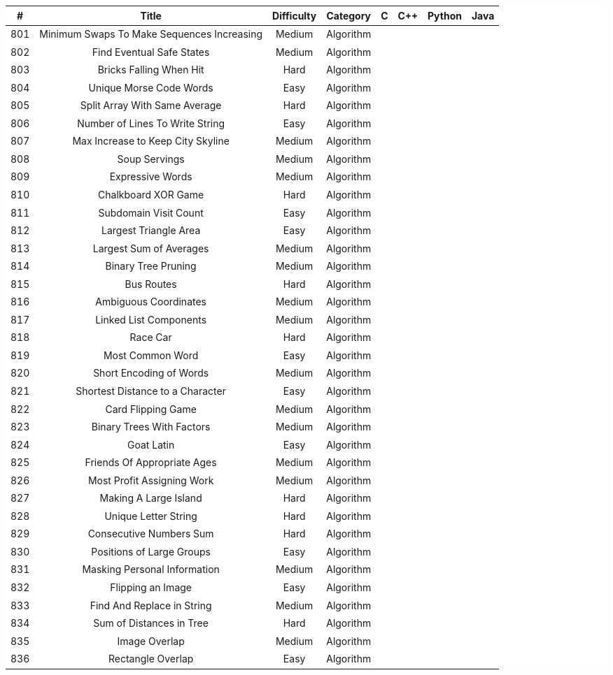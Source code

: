 | # | Title | Difficulty | Category | C | C++ | Python | Java |
| :---: | :---: | :---: | :---: | :---: | :---: | :---: | :---: |
| 801 | Minimum Swaps To Make Sequences Increasing | Medium | Algorithm |  |  |  |  |
| 802 | Find Eventual Safe States | Medium | Algorithm |  |  |  |  |
| 803 | Bricks Falling When Hit | Hard | Algorithm |  |  |  |  |
| 804 | Unique Morse Code Words | Easy | Algorithm |  |  |  |  |
| 805 | Split Array With Same Average | Hard | Algorithm |  |  |  |  |
| 806 | Number of Lines To Write String | Easy | Algorithm |  |  |  |  |
| 807 | Max Increase to Keep City Skyline | Medium | Algorithm |  |  |  |  |
| 808 | Soup Servings | Medium | Algorithm |  |  |  |  |
| 809 | Expressive Words | Medium | Algorithm |  |  |  |  |
| 810 | Chalkboard XOR Game | Hard | Algorithm |  |  |  |  |
| 811 | Subdomain Visit Count | Easy | Algorithm |  |  |  |  |
| 812 | Largest Triangle Area | Easy | Algorithm |  |  |  |  |
| 813 | Largest Sum of Averages | Medium | Algorithm |  |  |  |  |
| 814 | Binary Tree Pruning | Medium | Algorithm |  |  |  |  |
| 815 | Bus Routes | Hard | Algorithm |  |  |  |  |
| 816 | Ambiguous Coordinates | Medium | Algorithm |  |  |  |  |
| 817 | Linked List Components | Medium | Algorithm |  |  |  |  |
| 818 | Race Car | Hard | Algorithm |  |  |  |  |
| 819 | Most Common Word | Easy | Algorithm |  |  |  |  |
| 820 | Short Encoding of Words | Medium | Algorithm |  |  |  |  |
| 821 | Shortest Distance to a Character | Easy | Algorithm |  |  |  |  |
| 822 | Card Flipping Game | Medium | Algorithm |  |  |  |  |
| 823 | Binary Trees With Factors | Medium | Algorithm |  |  |  |  |
| 824 | Goat Latin | Easy | Algorithm |  |  |  |  |
| 825 | Friends Of Appropriate Ages | Medium | Algorithm |  |  |  |  |
| 826 | Most Profit Assigning Work | Medium | Algorithm |  |  |  |  |
| 827 | Making A Large Island | Hard | Algorithm |  |  |  |  |
| 828 | Unique Letter String | Hard | Algorithm |  |  |  |  |
| 829 | Consecutive Numbers Sum | Hard | Algorithm |  |  |  |  |
| 830 | Positions of Large Groups | Easy | Algorithm |  |  |  |  |
| 831 | Masking Personal Information | Medium | Algorithm |  |  |  |  |
| 832 | Flipping an Image | Easy | Algorithm |  |  |  |  |
| 833 | Find And Replace in String | Medium | Algorithm |  |  |  |  |
| 834 | Sum of Distances in Tree | Hard | Algorithm |  |  |  |  |
| 835 | Image Overlap | Medium | Algorithm |  |  |  |  |
| 836 | Rectangle Overlap | Easy | Algorithm |  |  |  |  |